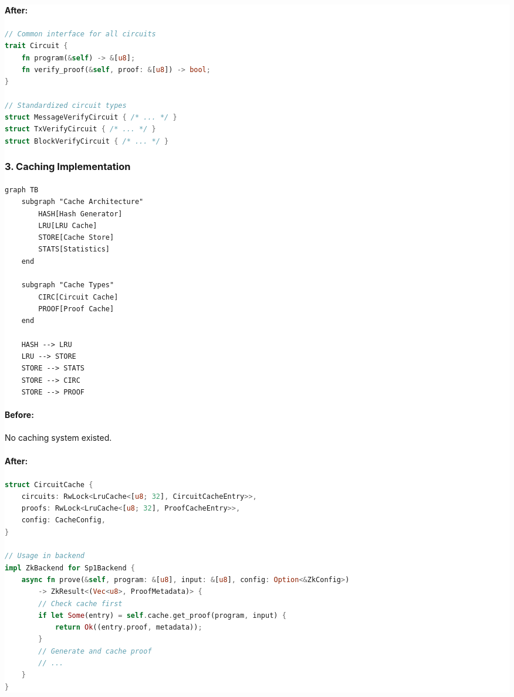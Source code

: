 #### After:
```rust
// Common interface for all circuits
trait Circuit {
    fn program(&self) -> &[u8];
    fn verify_proof(&self, proof: &[u8]) -> bool;
}

// Standardized circuit types
struct MessageVerifyCircuit { /* ... */ }
struct TxVerifyCircuit { /* ... */ }
struct BlockVerifyCircuit { /* ... */ }
```

### 3. Caching Implementation

```mermaid
graph TB
    subgraph "Cache Architecture"
        HASH[Hash Generator]
        LRU[LRU Cache]
        STORE[Cache Store]
        STATS[Statistics]
    end

    subgraph "Cache Types"
        CIRC[Circuit Cache]
        PROOF[Proof Cache]
    end

    HASH --> LRU
    LRU --> STORE
    STORE --> STATS
    STORE --> CIRC
    STORE --> PROOF
```

#### Before:
No caching system existed.

#### After:
```rust
struct CircuitCache {
    circuits: RwLock<LruCache<[u8; 32], CircuitCacheEntry>>,
    proofs: RwLock<LruCache<[u8; 32], ProofCacheEntry>>,
    config: CacheConfig,
}

// Usage in backend
impl ZkBackend for Sp1Backend {
    async fn prove(&self, program: &[u8], input: &[u8], config: Option<&ZkConfig>) 
        -> ZkResult<(Vec<u8>, ProofMetadata)> {
        // Check cache first
        if let Some(entry) = self.cache.get_proof(program, input) {
            return Ok((entry.proof, metadata));
        }
        // Generate and cache proof
        // ...
    }
}
```
